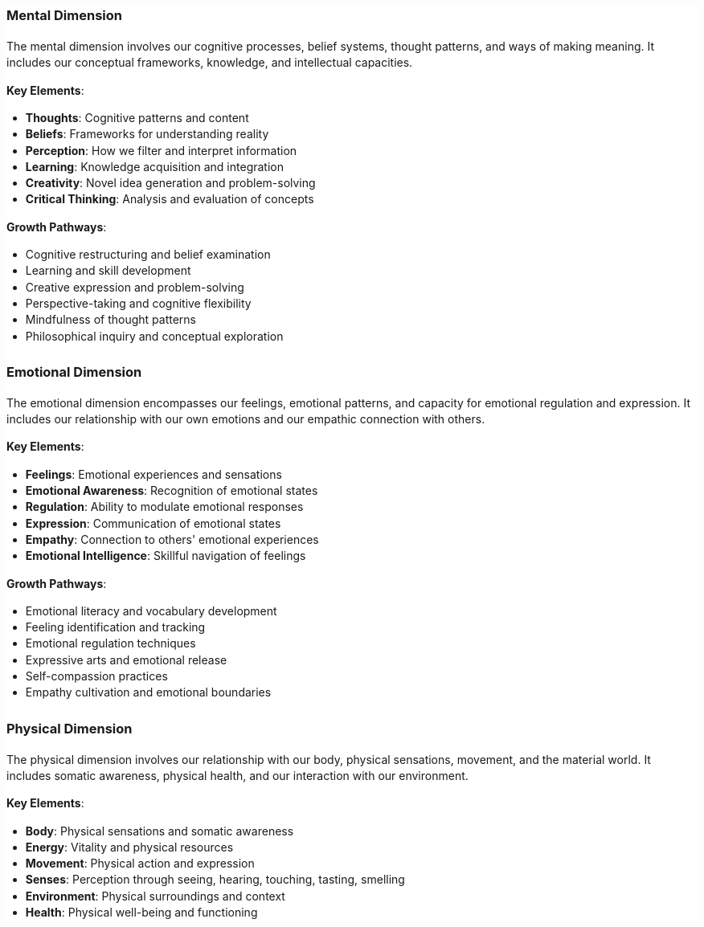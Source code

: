 ### Mental Dimension
The mental dimension involves our cognitive processes, belief systems, thought patterns, and ways of making meaning. It includes our conceptual frameworks, knowledge, and intellectual capacities.

**Key Elements**:
- **Thoughts**: Cognitive patterns and content
- **Beliefs**: Frameworks for understanding reality
- **Perception**: How we filter and interpret information
- **Learning**: Knowledge acquisition and integration
- **Creativity**: Novel idea generation and problem-solving
- **Critical Thinking**: Analysis and evaluation of concepts

**Growth Pathways**:
- Cognitive restructuring and belief examination
- Learning and skill development
- Creative expression and problem-solving
- Perspective-taking and cognitive flexibility
- Mindfulness of thought patterns
- Philosophical inquiry and conceptual exploration

### Emotional Dimension
The emotional dimension encompasses our feelings, emotional patterns, and capacity for emotional regulation and expression. It includes our relationship with our own emotions and our empathic connection with others.

**Key Elements**:
- **Feelings**: Emotional experiences and sensations
- **Emotional Awareness**: Recognition of emotional states
- **Regulation**: Ability to modulate emotional responses
- **Expression**: Communication of emotional states
- **Empathy**: Connection to others' emotional experiences
- **Emotional Intelligence**: Skillful navigation of feelings

**Growth Pathways**:
- Emotional literacy and vocabulary development
- Feeling identification and tracking
- Emotional regulation techniques
- Expressive arts and emotional release
- Self-compassion practices
- Empathy cultivation and emotional boundaries

### Physical Dimension
The physical dimension involves our relationship with our body, physical sensations, movement, and the material world. It includes somatic awareness, physical health, and our interaction with our environment.

**Key Elements**:
- **Body**: Physical sensations and somatic awareness
- **Energy**: Vitality and physical resources
- **Movement**: Physical action and expression
- **Senses**: Perception through seeing, hearing, touching, tasting, smelling
- **Environment**: Physical surroundings and context
- **Health**: Physical well-being and functioning
